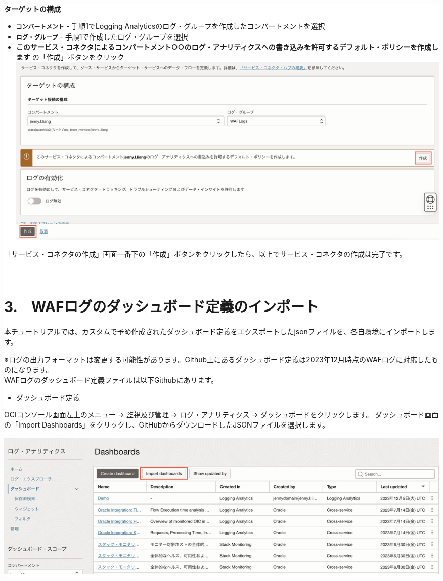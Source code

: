 
**ターゲットの構成**

 + **`コンパートメント`** - 手順1でLogging Analyticsのログ・グループを作成したコンパートメントを選択
 + **`ログ・グループ`** - 手順1で作成したログ・グループを選択
 + **このサービス・コネクタによるコンパートメント○○のログ・アナリティクスへの書き込みを許可するデフォルト・ポリシーを作成します** の「作成」ボタンをクリック
 ![画面ショット4](waflog04.png)


「サービス・コネクタの作成」画面一番下の「作成」ボタンをクリックしたら、以上でサービス・コネクタの作成は完了です。

<br>


# 3.　WAFログのダッシュボード定義のインポート

本チュートリアルでは、カスタムで予め作成されたダッシュボード定義をエクスポートしたjsonファイルを、各自環境にインポートします。

※ログの出力フォーマットは変更する可能性があります。Github上にあるダッシュボード定義は2023年12月時点のWAFログに対応したものになります。  
WAFログのダッシュボード定義ファイルは以下Githubにあリます。

+ [ダッシュボード定義](https://github.com/jennylia3/oci-waf-tutorials/blob/main/WAF%20Dashboard%20-%20JP.json)

OCIコンソール画面左上のメニュー → 監視及び管理 → ログ・アナリティクス → ダッシュボードをクリックします。
ダッシュボード画面の「Import Dashboards」をクリックし、GitHubからダウンロードしたJSONファイルを選択します。
 
 ![画面ショット5](waflog05.png)
